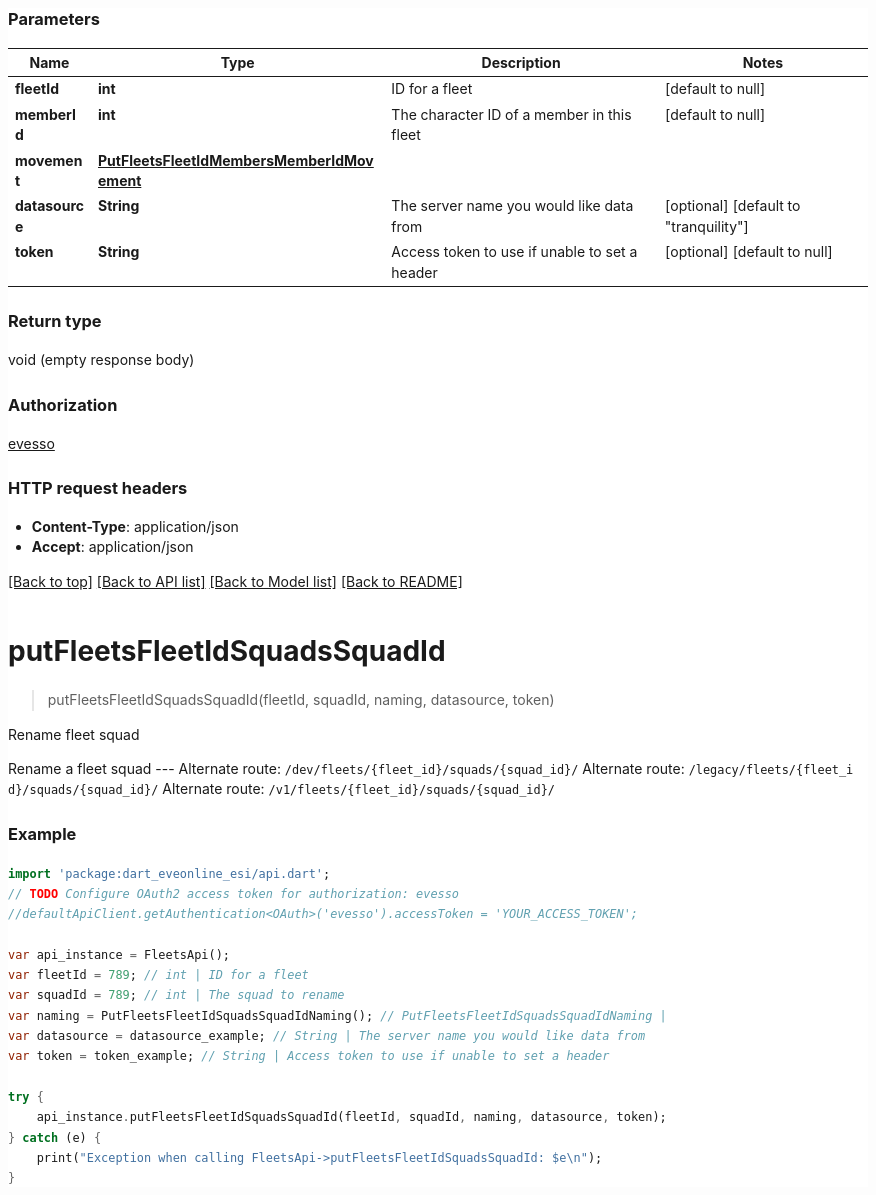 ### Parameters

Name | Type | Description  | Notes
------------- | ------------- | ------------- | -------------
 **fleetId** | **int**| ID for a fleet | [default to null]
 **memberId** | **int**| The character ID of a member in this fleet | [default to null]
 **movement** | [**PutFleetsFleetIdMembersMemberIdMovement**](PutFleetsFleetIdMembersMemberIdMovement.md)|  | 
 **datasource** | **String**| The server name you would like data from | [optional] [default to &quot;tranquility&quot;]
 **token** | **String**| Access token to use if unable to set a header | [optional] [default to null]

### Return type

void (empty response body)

### Authorization

[evesso](../README.md#evesso)

### HTTP request headers

 - **Content-Type**: application/json
 - **Accept**: application/json

[[Back to top]](#) [[Back to API list]](../README.md#documentation-for-api-endpoints) [[Back to Model list]](../README.md#documentation-for-models) [[Back to README]](../README.md)

# **putFleetsFleetIdSquadsSquadId**
> putFleetsFleetIdSquadsSquadId(fleetId, squadId, naming, datasource, token)

Rename fleet squad

Rename a fleet squad  --- Alternate route: `/dev/fleets/{fleet_id}/squads/{squad_id}/`  Alternate route: `/legacy/fleets/{fleet_id}/squads/{squad_id}/`  Alternate route: `/v1/fleets/{fleet_id}/squads/{squad_id}/` 

### Example 
```dart
import 'package:dart_eveonline_esi/api.dart';
// TODO Configure OAuth2 access token for authorization: evesso
//defaultApiClient.getAuthentication<OAuth>('evesso').accessToken = 'YOUR_ACCESS_TOKEN';

var api_instance = FleetsApi();
var fleetId = 789; // int | ID for a fleet
var squadId = 789; // int | The squad to rename
var naming = PutFleetsFleetIdSquadsSquadIdNaming(); // PutFleetsFleetIdSquadsSquadIdNaming | 
var datasource = datasource_example; // String | The server name you would like data from
var token = token_example; // String | Access token to use if unable to set a header

try { 
    api_instance.putFleetsFleetIdSquadsSquadId(fleetId, squadId, naming, datasource, token);
} catch (e) {
    print("Exception when calling FleetsApi->putFleetsFleetIdSquadsSquadId: $e\n");
}
```
